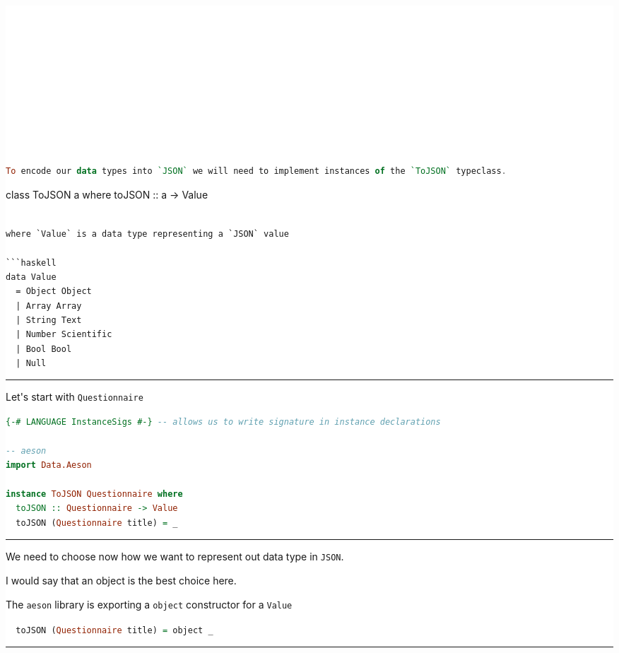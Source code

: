 ```haskell











To encode our data types into `JSON` we will need to implement instances of the `ToJSON` typeclass.

```
class ToJSON a where
  toJSON :: a -> Value
```

where `Value` is a data type representing a `JSON` value

```haskell
data Value
  = Object Object
  | Array Array
  | String Text
  | Number Scientific
  | Bool Bool
  | Null
```

---

Let's start with `Questionnaire`

```haskell
{-# LANGUAGE InstanceSigs #-} -- allows us to write signature in instance declarations

-- aeson
import Data.Aeson

instance ToJSON Questionnaire where
  toJSON :: Questionnaire -> Value
  toJSON (Questionnaire title) = _
```

---

We need to choose now how we want to represent out data type in `JSON`.

I would say that an object is the best choice here.

The `aeson` library is exporting a `object` constructor for a `Value`

```haskell
  toJSON (Questionnaire title) = object _
```

---